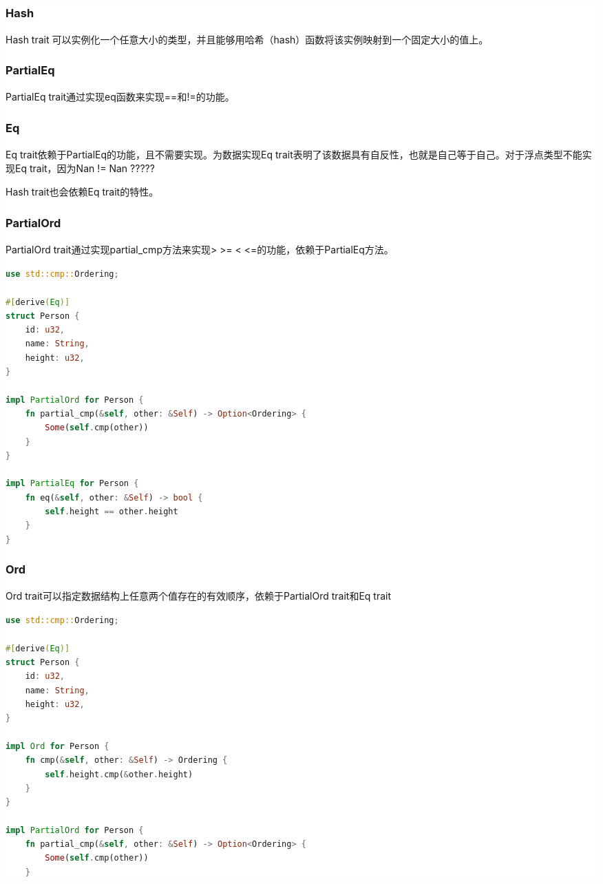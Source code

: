 ### Hash

Hash trait 可以实例化一个任意大小的类型，并且能够用哈希（hash）函数将该实例映射到一个固定大小的值上。

### PartialEq

PartialEq trait通过实现eq函数来实现==和!=的功能。

### Eq

Eq trait依赖于PartialEq的功能，且不需要实现。为数据实现Eq trait表明了该数据具有自反性，也就是自己等于自己。对于浮点类型不能实现Eq trait，因为Nan != Nan ?????

Hash trait也会依赖Eq trait的特性。

### PartialOrd

PartialOrd trait通过实现partial_cmp方法来实现> >= < <=的功能，依赖于PartialEq方法。

```rust
use std::cmp::Ordering;

#[derive(Eq)]
struct Person {
    id: u32,
    name: String,
    height: u32,
}

impl PartialOrd for Person {
    fn partial_cmp(&self, other: &Self) -> Option<Ordering> {
        Some(self.cmp(other))
    }
}

impl PartialEq for Person {
    fn eq(&self, other: &Self) -> bool {
        self.height == other.height
    }
}
```

### Ord

Ord trait可以指定数据结构上任意两个值存在的有效顺序，依赖于PartialOrd trait和Eq trait

```rust
use std::cmp::Ordering;

#[derive(Eq)]
struct Person {
    id: u32,
    name: String,
    height: u32,
}

impl Ord for Person {
    fn cmp(&self, other: &Self) -> Ordering {
        self.height.cmp(&other.height)
    }
}

impl PartialOrd for Person {
    fn partial_cmp(&self, other: &Self) -> Option<Ordering> {
        Some(self.cmp(other))
    }
```